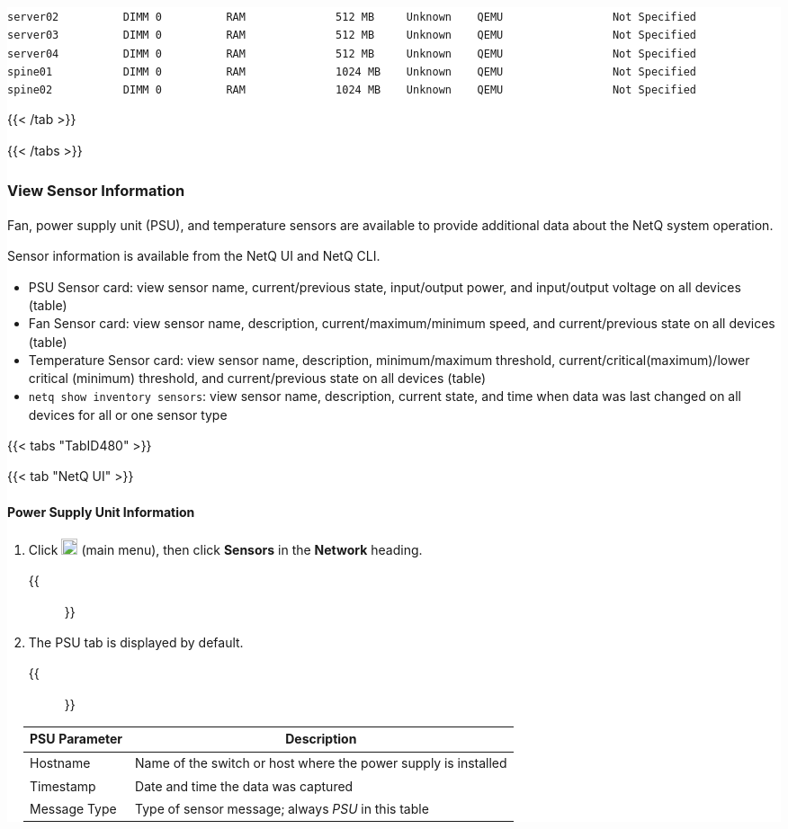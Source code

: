 ```
server02          DIMM 0          RAM              512 MB     Unknown    QEMU                 Not Specified
server03          DIMM 0          RAM              512 MB     Unknown    QEMU                 Not Specified
server04          DIMM 0          RAM              512 MB     Unknown    QEMU                 Not Specified
spine01           DIMM 0          RAM              1024 MB    Unknown    QEMU                 Not Specified
spine02           DIMM 0          RAM              1024 MB    Unknown    QEMU                 Not Specified
```

{{< /tab >}}

{{< /tabs >}}

### View Sensor Information

Fan, power supply unit (PSU), and temperature sensors are available to provide additional data about the NetQ system operation.

Sensor information is available from the NetQ UI and NetQ CLI.

- PSU Sensor card: view sensor name, current/previous state, input/output power, and input/output voltage on all devices (table)
- Fan Sensor card: view sensor name, description, current/maximum/minimum speed, and current/previous state on all devices (table)
- Temperature Sensor card: view sensor name, description, minimum/maximum threshold, current/critical(maximum)/lower critical (minimum) threshold, and current/previous state on all devices (table)
- `netq show inventory sensors`: view sensor name, description, current state, and time when data was last changed on all devices for all or one sensor type

{{< tabs "TabID480" >}}

{{< tab "NetQ UI" >}}

#### Power Supply Unit Information

1. Click <img src="https://icons.cumulusnetworks.com/01-Interface-Essential/03-Menu/navigation-menu.svg" height="18" width="18"/> (main menu), then click **Sensors** in the **Network** heading.

    {{<figure src="/images/netq/main-menu-admin-network-selected-310.png" width="700">}}

2. The PSU tab is displayed by default.

    {{<figure src="/images/netq/main-menu-ntwk-sensors-psu-310.png" width="700">}}

<div style="padding-left: 18px;">
<table>
<thead>
<tr>
<th>PSU Parameter</th>
<th>Description</th>
</tr>
</thead>
<tbody>
<tr>
<td>Hostname</td>
<td>Name of the switch or host where the power supply is installed</td>
</tr>
<tr>
<td>Timestamp</td>
<td>Date and time the data was captured</td>
</tr>
<tr>
<td>Message Type</td>
<td>Type of sensor message; always <em>PSU</em> in this table</td>
</tr>
<tr>